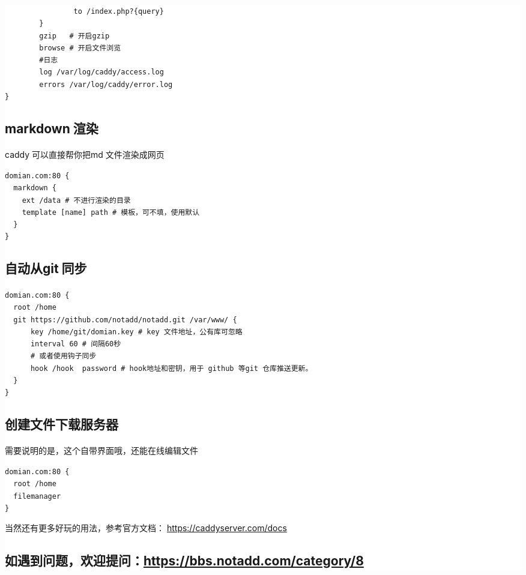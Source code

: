 ```
                to /index.php?{query}
        }
        gzip   # 开启gzip
        browse # 开启文件浏览
        #日志
        log /var/log/caddy/access.log
        errors /var/log/caddy/error.log
}
```
## markdown 渲染
caddy 可以直接帮你把md 文件渲染成网页

```
domian.com:80 {
  markdown {
	ext /data # 不进行渲染的目录
	template [name] path # 模板，可不填，使用默认
  }
}
```
## 自动从git 同步

```
domian.com:80 {
  root /home
  git https://github.com/notadd/notadd.git /var/www/ {
      key /home/git/domian.key # key 文件地址，公有库可忽略
      interval 60 # 间隔60秒
      # 或者使用钩子同步
      hook /hook  password # hook地址和密钥，用于 github 等git 仓库推送更新。
  }
}
```

## 创建文件下载服务器

需要说明的是，这个自带界面哦，还能在线编辑文件

```
domian.com:80 {
  root /home
  filemanager
}

```
当然还有更多好玩的用法，参考官方文档： https://caddyserver.com/docs


## 如遇到问题，欢迎提问：https://bbs.notadd.com/category/8
